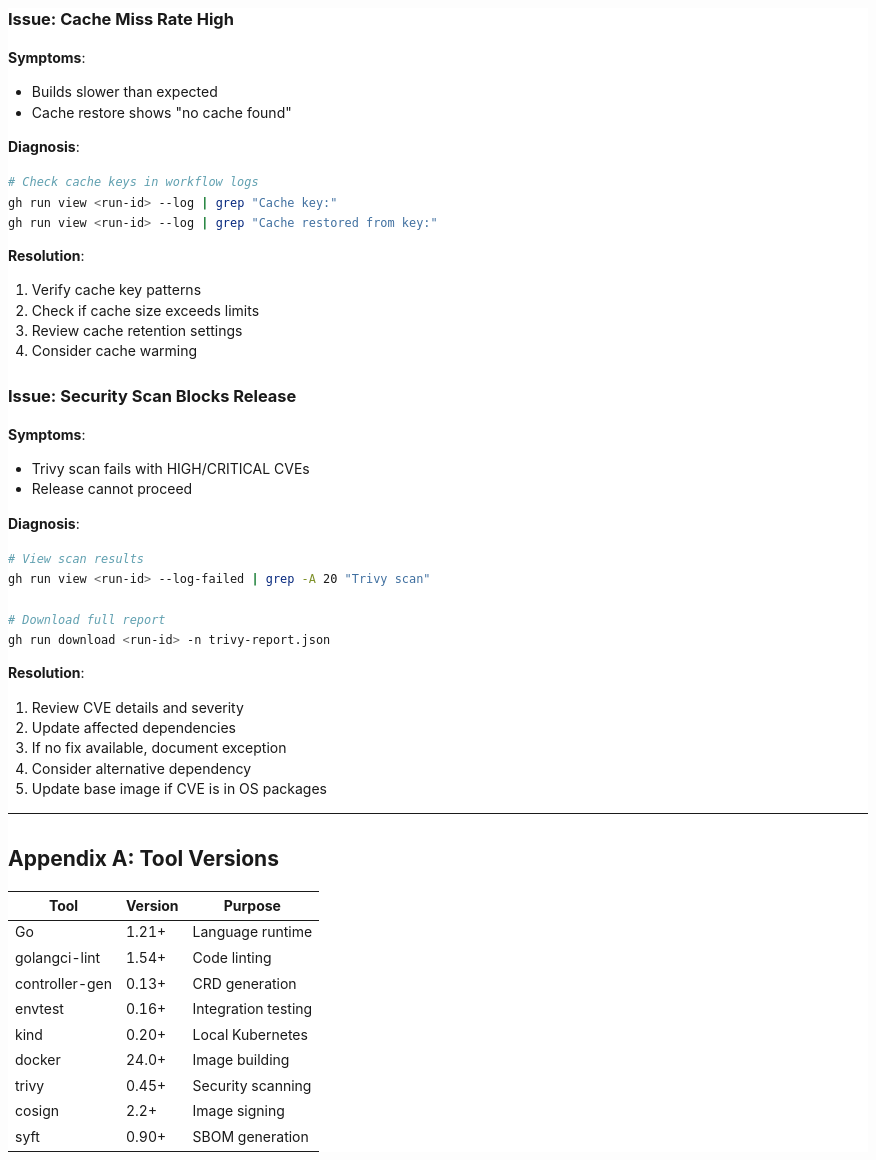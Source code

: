 ### Issue: Cache Miss Rate High

**Symptoms**:
- Builds slower than expected
- Cache restore shows "no cache found"

**Diagnosis**:
```bash
# Check cache keys in workflow logs
gh run view <run-id> --log | grep "Cache key:"
gh run view <run-id> --log | grep "Cache restored from key:"
```

**Resolution**:
1. Verify cache key patterns
2. Check if cache size exceeds limits
3. Review cache retention settings
4. Consider cache warming

### Issue: Security Scan Blocks Release

**Symptoms**:
- Trivy scan fails with HIGH/CRITICAL CVEs
- Release cannot proceed

**Diagnosis**:
```bash
# View scan results
gh run view <run-id> --log-failed | grep -A 20 "Trivy scan"

# Download full report
gh run download <run-id> -n trivy-report.json
```

**Resolution**:
1. Review CVE details and severity
2. Update affected dependencies
3. If no fix available, document exception
4. Consider alternative dependency
5. Update base image if CVE is in OS packages

---

## Appendix A: Tool Versions

| Tool | Version | Purpose |
|------|---------|---------|
| Go | 1.21+ | Language runtime |
| golangci-lint | 1.54+ | Code linting |
| controller-gen | 0.13+ | CRD generation |
| envtest | 0.16+ | Integration testing |
| kind | 0.20+ | Local Kubernetes |
| docker | 24.0+ | Image building |
| trivy | 0.45+ | Security scanning |
| cosign | 2.2+ | Image signing |
| syft | 0.90+ | SBOM generation |
